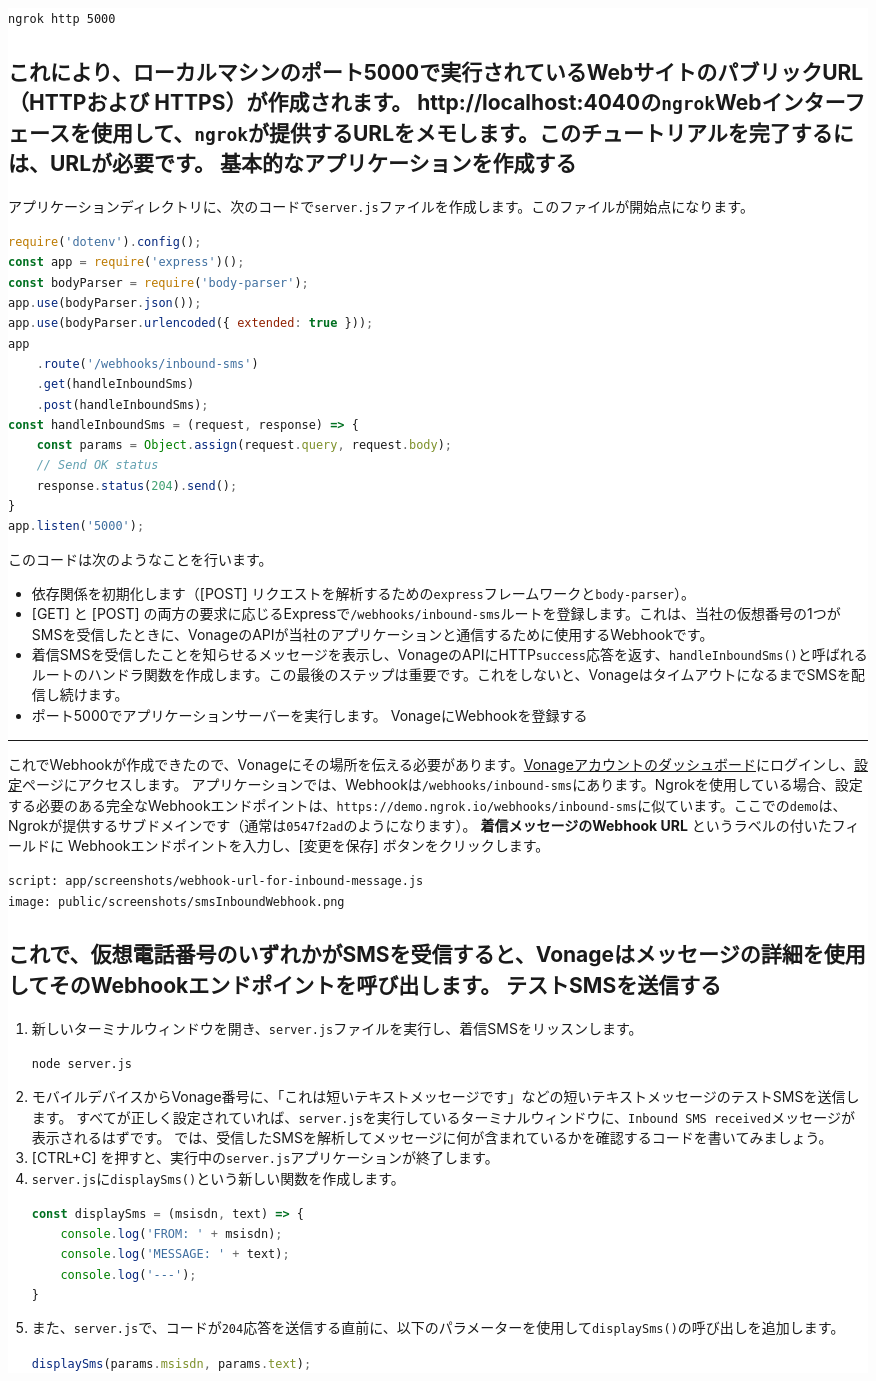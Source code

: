 ```sh
ngrok http 5000
```
これにより、ローカルマシンのポート5000で実行されているWebサイトのパブリックURL（HTTPおよび HTTPS）が作成されます。
http://localhost:4040の`ngrok`Webインターフェースを使用して、`ngrok`が提供するURLをメモします。このチュートリアルを完了するには、URLが必要です。
基本的なアプリケーションを作成する
-----------------
アプリケーションディレクトリに、次のコードで`server.js`ファイルを作成します。このファイルが開始点になります。
```javascript
require('dotenv').config();
const app = require('express')();
const bodyParser = require('body-parser');
app.use(bodyParser.json());
app.use(bodyParser.urlencoded({ extended: true }));
app
    .route('/webhooks/inbound-sms')
    .get(handleInboundSms)
    .post(handleInboundSms);
const handleInboundSms = (request, response) => {
    const params = Object.assign(request.query, request.body);
    // Send OK status
    response.status(204).send();
}
app.listen('5000');
```
このコードは次のようなことを行います。
* 依存関係を初期化します（[POST] リクエストを解析するための`express`フレームワークと`body-parser`）。
* [GET] と [POST] の両方の要求に応じるExpressで`/webhooks/inbound-sms`ルートを登録します。これは、当社の仮想番号の1つがSMSを受信したときに、VonageのAPIが当社のアプリケーションと通信するために使用するWebhookです。
* 着信SMSを受信したことを知らせるメッセージを表示し、VonageのAPIにHTTP`success`応答を返す、`handleInboundSms()`と呼ばれるルートのハンドラ関数を作成します。この最後のステップは重要です。これをしないと、VonageはタイムアウトになるまでSMSを配信し続けます。
* ポート5000でアプリケーションサーバーを実行します。
VonageにWebhookを登録する
-------------------
これでWebhookが作成できたので、Vonageにその場所を伝える必要があります。[Vonageアカウントのダッシュボード](https://dashboard.nexmo.com/)にログインし、[設定](https://dashboard.nexmo.com/settings)ページにアクセスします。
アプリケーションでは、Webhookは`/webhooks/inbound-sms`にあります。Ngrokを使用している場合、設定する必要のある完全なWebhookエンドポイントは、`https://demo.ngrok.io/webhooks/inbound-sms`に似ています。ここでの`demo`は、Ngrokが提供するサブドメインです（通常は`0547f2ad`のようになります）。
**着信メッセージのWebhook URL** というラベルの付いたフィールドに Webhookエンドポイントを入力し、[変更を保存] ボタンをクリックします。
```screenshot
script: app/screenshots/webhook-url-for-inbound-message.js
image: public/screenshots/smsInboundWebhook.png
```
これで、仮想電話番号のいずれかがSMSを受信すると、Vonageはメッセージの詳細を使用してそのWebhookエンドポイントを呼び出します。
テストSMSを送信する
-----------
1. 新しいターミナルウィンドウを開き、`server.js`ファイルを実行し、着信SMSをリッスンします。
   ```sh
   node server.js
   ```
2. モバイルデバイスからVonage番号に、「これは短いテキストメッセージです」などの短いテキストメッセージのテストSMSを送信します。
すべてが正しく設定されていれば、`server.js`を実行しているターミナルウィンドウに、`Inbound SMS received`メッセージが表示されるはずです。
では、受信したSMSを解析してメッセージに何が含まれているかを確認するコードを書いてみましょう。
1. [CTRL\+C] を押すと、実行中の`server.js`アプリケーションが終了します。
2. `server.js`に`displaySms()`という新しい関数を作成します。
   ```javascript
   const displaySms = (msisdn, text) => {
       console.log('FROM: ' + msisdn);
       console.log('MESSAGE: ' + text);
       console.log('---');
   }
   ```
3. また、`server.js`で、コードが`204`応答を送信する直前に、以下のパラメーターを使用して`displaySms()`の呼び出しを追加します。
   ```javascript
   displaySms(params.msisdn, params.text);
   ```
